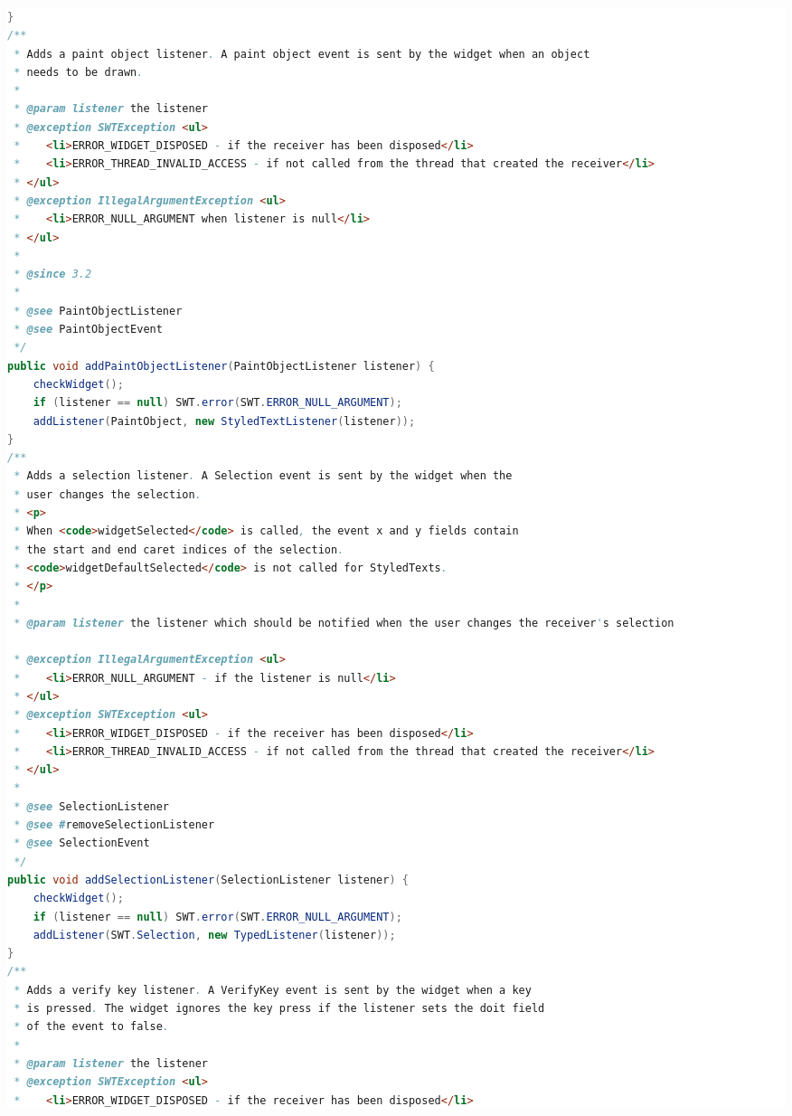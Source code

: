 ```java
}
/**	 
 * Adds a paint object listener. A paint object event is sent by the widget when an object
 * needs to be drawn.
 *
 * @param listener the listener
 * @exception SWTException <ul>
 *    <li>ERROR_WIDGET_DISPOSED - if the receiver has been disposed</li>
 *    <li>ERROR_THREAD_INVALID_ACCESS - if not called from the thread that created the receiver</li>
 * </ul>
 * @exception IllegalArgumentException <ul>
 *    <li>ERROR_NULL_ARGUMENT when listener is null</li>
 * </ul>
 * 
 * @since 3.2
 * 
 * @see PaintObjectListener
 * @see PaintObjectEvent
 */
public void addPaintObjectListener(PaintObjectListener listener) {
	checkWidget();
	if (listener == null) SWT.error(SWT.ERROR_NULL_ARGUMENT);
	addListener(PaintObject, new StyledTextListener(listener));
}
/**	 
 * Adds a selection listener. A Selection event is sent by the widget when the 
 * user changes the selection.
 * <p>
 * When <code>widgetSelected</code> is called, the event x and y fields contain
 * the start and end caret indices of the selection.
 * <code>widgetDefaultSelected</code> is not called for StyledTexts.
 * </p>
 * 
 * @param listener the listener which should be notified when the user changes the receiver's selection

 * @exception IllegalArgumentException <ul>
 *    <li>ERROR_NULL_ARGUMENT - if the listener is null</li>
 * </ul>
 * @exception SWTException <ul>
 *    <li>ERROR_WIDGET_DISPOSED - if the receiver has been disposed</li>
 *    <li>ERROR_THREAD_INVALID_ACCESS - if not called from the thread that created the receiver</li>
 * </ul>
 *
 * @see SelectionListener
 * @see #removeSelectionListener
 * @see SelectionEvent
 */
public void addSelectionListener(SelectionListener listener) {
	checkWidget();
	if (listener == null) SWT.error(SWT.ERROR_NULL_ARGUMENT);
	addListener(SWT.Selection, new TypedListener(listener));
}
/**	 
 * Adds a verify key listener. A VerifyKey event is sent by the widget when a key 
 * is pressed. The widget ignores the key press if the listener sets the doit field 
 * of the event to false. 
 *
 * @param listener the listener
 * @exception SWTException <ul>
 *    <li>ERROR_WIDGET_DISPOSED - if the receiver has been disposed</li>
```